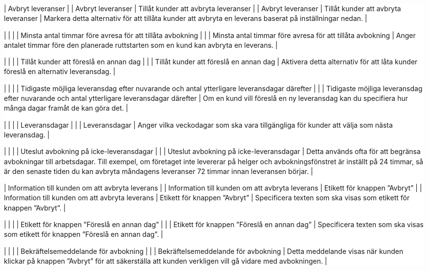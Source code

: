 | Avbryt leveranser |
| Avbryt leveranser | Tillåt kunder att avbryta leveranser |
| Avbryt leveranser | Tillåt kunder att avbryta leveranser | Markera detta alternativ för att tillåta kunder att avbryta en leverans baserat på inställningar nedan. |

|  |
|  | Minsta antal timmar före avresa för att tillåta avbokning |
|  | Minsta antal timmar före avresa för att tillåta avbokning | Anger antalet timmar före den planerade ruttstarten som en kund kan avbryta en leverans. |

|  |
|  | Tillåt kunder att föreslå en annan dag |
|  | Tillåt kunder att föreslå en annan dag | Aktivera detta alternativ för att låta kunder föreslå en alternativ leveransdag. |

|  |
|  | Tidigaste möjliga leveransdag efter nuvarande och antal ytterligare leveransdagar därefter |
|  | Tidigaste möjliga leveransdag efter nuvarande och antal ytterligare leveransdagar därefter | Om en kund vill föreslå en ny leveransdag kan du specifiera hur många dagar framåt de kan göra det. |

|  |
|  | Leveransdagar |
|  | Leveransdagar | Anger vilka veckodagar som ska vara tillgängliga för kunder att välja som nästa leveransdag. |

|  |
|  | Uteslut avbokning på icke-leveransdagar |
|  | Uteslut avbokning på icke-leveransdagar | Detta används ofta för att begränsa avbokningar till arbetsdagar. Till exempel, om företaget inte levererar på helger och avbokningsfönstret är inställt på 24 timmar, så är den senaste tiden du kan avbryta måndagens leveranser 72 timmar innan leveransen börjar. |

| Information till kunden om att avbryta leverans |
| Information till kunden om att avbryta leverans | Etikett för knappen ”Avbryt” |
| Information till kunden om att avbryta leverans | Etikett för knappen ”Avbryt” | Specificera texten som ska visas som etikett för knappen ”Avbryt”. |

|  |
|  | Etikett för knappen ”Föreslå en annan dag” |
|  | Etikett för knappen ”Föreslå en annan dag” | Specificera texten som ska visas som etikett för knappen ”Föreslå en annan dag”. |

|  |
|  | Bekräftelsemeddelande för avbokning |
|  | Bekräftelsemeddelande för avbokning | Detta meddelande visas när kunden klickar på knappen ”Avbryt” för att säkerställa att kunden verkligen vill gå vidare med avbokningen. |
